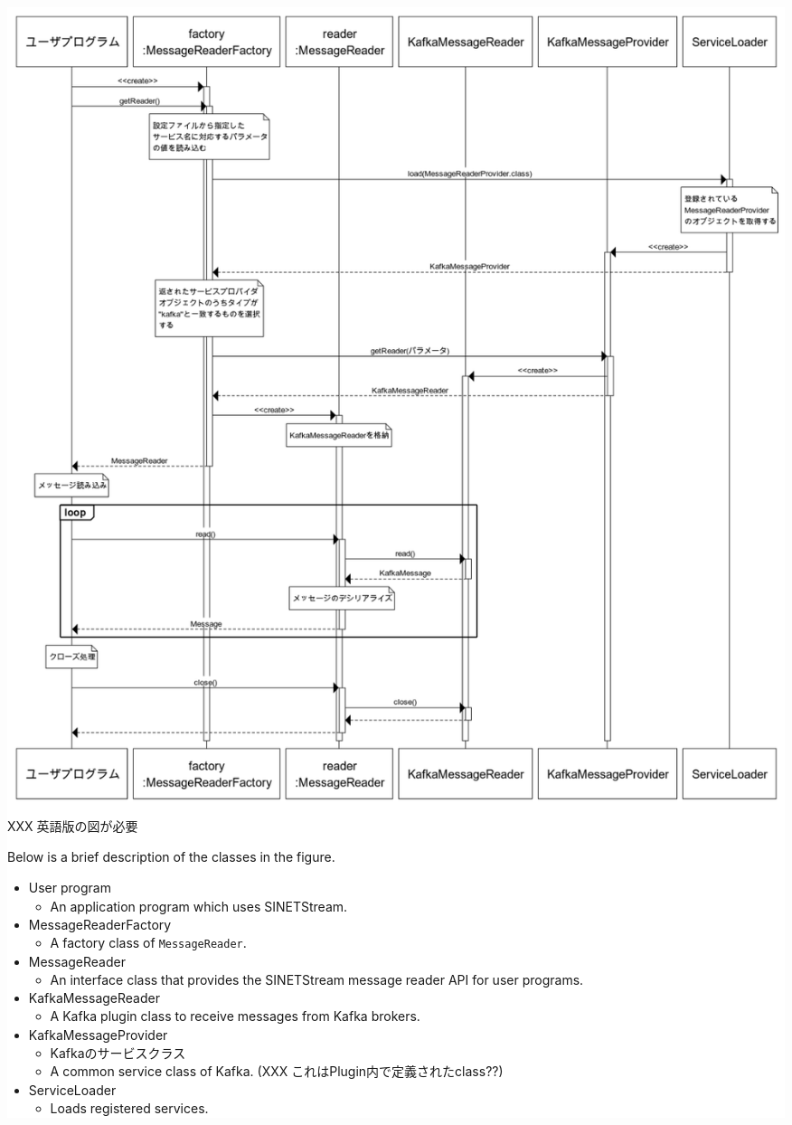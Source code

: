 ![MessageReader](images/reader_sequence_java.png)
XXX 英語版の図が必要

Below is a brief description of the classes in the figure.

* User program
    * An application program which uses SINETStream.
* MessageReaderFactory
    * A factory class of `MessageReader`.
* MessageReader
    * An interface class that provides the SINETStream message reader API for user programs.
* KafkaMessageReader
    * A Kafka plugin class to receive messages from Kafka brokers.
* KafkaMessageProvider
    * Kafkaのサービスクラス
    * A common service class of Kafka.  (XXX これはPlugin内で定義されたclass??)
* ServiceLoader
    * Loads registered services.
    